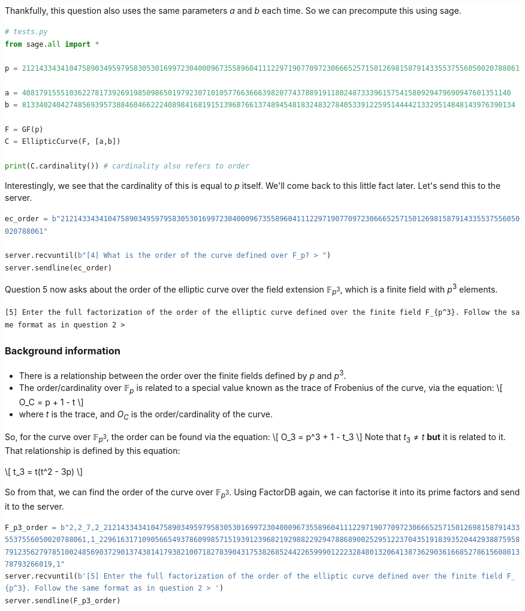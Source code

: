 Thankfully, this question also uses the same parameters $a$ and $b$ each time. So we can precompute this using sage.

```py
# tests.py
from sage.all import *

p = 21214334341047589034959795830530169972304000967355896041112297190770972306665257150126981587914335537556050020788061

a = 408179155510362278173926919850986501979230710105776636663982077437889191180248733396157541580929479690947601351140
b = 8133402404274856939573884604662224089841681915139687661374894548183248327840533912259514444213329514848143976390134

F = GF(p)
C = EllipticCurve(F, [a,b])

print(C.cardinality()) # cardinality also refers to order
```

Interestingly, we see that the cardinality of this is equal to $p$ itself. We'll come back to this little fact later. Let's send this to the server.

```py
ec_order = b"21214334341047589034959795830530169972304000967355896041112297190770972306665257150126981587914335537556050020788061"

server.recvuntil(b"[4] What is the order of the curve defined over F_p? > ")
server.sendline(ec_order)
```

Question 5 now asks about the order of the elliptic curve over the field extension $\mathbb{F}_{p^3}$, which is a finite field with $p^3$ elements.
```
[5] Enter the full factorization of the order of the elliptic curve defined over the finite field F_{p^3}. Follow the same format as in question 2 >
```

### Background information
- There is a relationship between the order over the finite fields defined by $p$ and $p^3$. 
- The order/cardinality over $\mathbb{F}_p$ is related to a special value known as the trace of Frobenius of the curve, via the equation:
\\[ O_C = p + 1 - t \\]
- where $t$ is the trace, and $O_C$ is the order/cardinality of the curve.

So, for the curve over $\mathbb{F}_{p^3}$, the order can be found via the equation:
\\[ O_3 = p^3 + 1 - t_3 \\]
Note that $t_3 \neq t$ **but** it is related to it. That relationship is defined by this equation:

\\[ t_3 = t(t^2 - 3p) \\]

So from that, we can find the order of the curve over $\mathbb{F}_{p^3}$. Using FactorDB again, we can factorise it into its prime factors and send it to the server.

```py
F_p3_order = b"2,2_7,2_21214334341047589034959795830530169972304000967355896041112297190770972306665257150126981587914335537556050020788061,1_2296163171090566549378609985715193912396821929882292947886890025295122370435191839352044293887595879123562797851002485690372901374381417938210071827839043175382685244226599901222328480132064138736290361668527861560801378793266019,1"
server.recvuntil(b'[5] Enter the full factorization of the order of the elliptic curve defined over the finite field F_{p^3}. Follow the same format as in question 2 > ')
server.sendline(F_p3_order)
```
